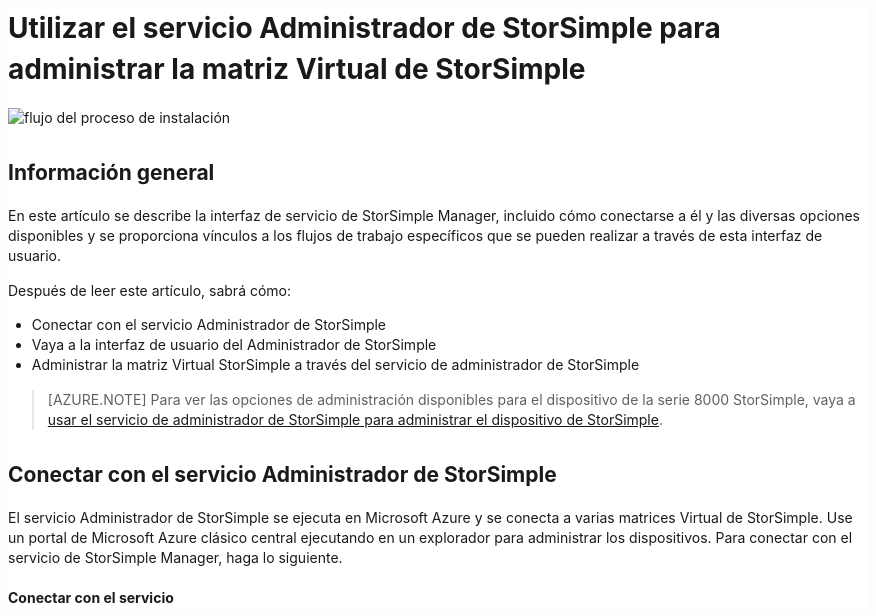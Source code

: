 <properties 
   pageTitle="Administración de la matriz Virtual de StorSimple Manager | Microsoft Azure"
   description="Obtenga información sobre cómo administrar la matriz Virtual de StorSimple local mediante el servicio Administrador de StorSimple en el portal de clásico de Azure."
   services="storsimple"
   documentationCenter=""
   authors="alkohli"
   manager="carmonm"
   editor="" />
<tags 
   ms.service="storsimple"
   ms.devlang="na"
   ms.topic="article"
   ms.tgt_pltfrm="na"
   ms.workload="na"
   ms.date="10/11/2016"
   ms.author="alkohli" />

# <a name="use-the-storsimple-manager-service-to-administer-your-storsimple-virtual-array"></a>Utilizar el servicio Administrador de StorSimple para administrar la matriz Virtual de StorSimple

![flujo del proceso de instalación](./media/storsimple-ova-manager-service-administration/manage4.png)

## <a name="overview"></a>Información general

En este artículo se describe la interfaz de servicio de StorSimple Manager, incluido cómo conectarse a él y las diversas opciones disponibles y se proporciona vínculos a los flujos de trabajo específicos que se pueden realizar a través de esta interfaz de usuario. 

Después de leer este artículo, sabrá cómo:

- Conectar con el servicio Administrador de StorSimple
- Vaya a la interfaz de usuario del Administrador de StorSimple
- Administrar la matriz Virtual StorSimple a través del servicio de administrador de StorSimple

> [AZURE.NOTE] Para ver las opciones de administración disponibles para el dispositivo de la serie 8000 StorSimple, vaya a [usar el servicio de administrador de StorSimple para administrar el dispositivo de StorSimple](storsimple-manager-service-administration.md).

## <a name="connect-to-the-storsimple-manager-service"></a>Conectar con el servicio Administrador de StorSimple

El servicio Administrador de StorSimple se ejecuta en Microsoft Azure y se conecta a varias matrices Virtual de StorSimple. Use un portal de Microsoft Azure clásico central ejecutando en un explorador para administrar los dispositivos. Para conectar con el servicio de StorSimple Manager, haga lo siguiente.

#### <a name="to-connect-to-the-service"></a>Conectar con el servicio
